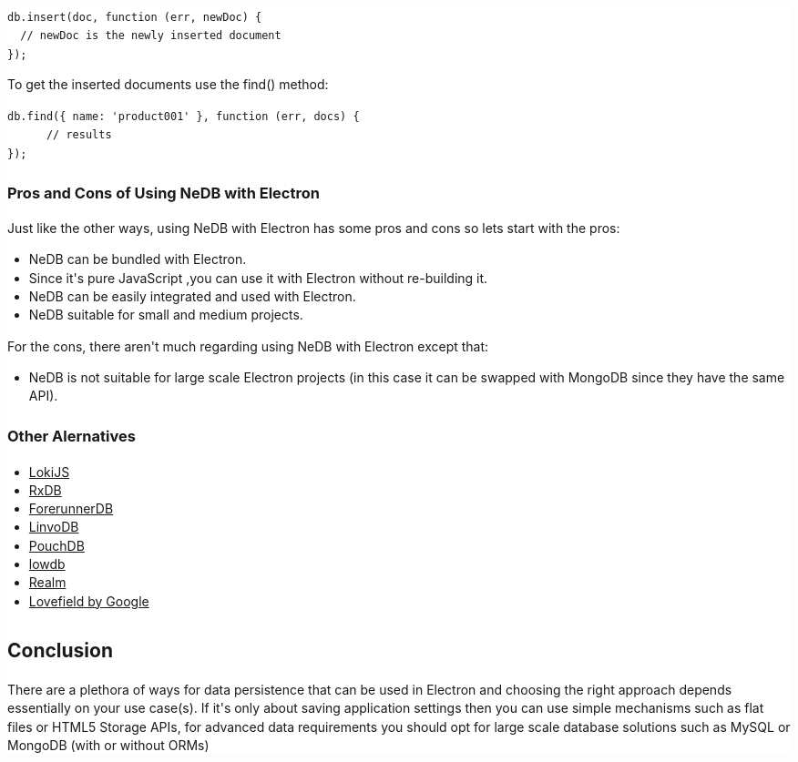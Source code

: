     db.insert(doc, function (err, newDoc) {  
      // newDoc is the newly inserted document
    });

To get the inserted documents use the find() method:

    db.find({ name: 'product001' }, function (err, docs) {
          // results
    });


### Pros and Cons of Using NeDB with Electron

Just like the other ways, using NeDB with Electron has some pros and cons so lets start with the pros:

* NeDB can be bundled with Electron. 
* Since it's pure JavaScript ,you can use it with Electron without re-building it.
* NeDB can be easily integrated and used with Electron.
* NeDB suitable for small and medium projects.

<script async src="//pagead2.googlesyndication.com/pagead/js/adsbygoogle.js"></script>
<ins class="adsbygoogle"
     style="display:block; text-align:center;"
     data-ad-format="fluid"
     data-ad-layout="in-article"
     data-ad-client="ca-pub-9293763250492023"
     data-ad-slot="2159586419"></ins>
<script>
     (adsbygoogle = window.adsbygoogle || []).push({});
</script>

For the cons, there aren't much regarding using NeDB with Electron except that:

* NeDB is not suitable for large scale Electron projects (in this case it can be swapped with MongoDB since they have the same API).
### Other Alernatives 


* [LokiJS](https://github.com/techfort/LokiJS) 
* [RxDB](https://github.com/pubkey/rxdb)
* [ForerunnerDB](https://github.com/Irrelon/ForerunnerDB)
* [LinvoDB](https://github.com/Ivshti/linvodb3) 
* [PouchDB](https://pouchdb.com/)
* [lowdb](https://github.com/typicode/lowdb) 
* [Realm](https://realm.io/docs/javascript/latest/)
* [Lovefield by Google](https://google.github.io/lovefield/)

## Conclusion 

There are a plethora of ways for data persistence that can be used in Electron and choosing the right approach depends essentially on 
your use case(s). If it's only about saving application settings then you can use simple mechanisms such as flat files or HTML5 Storage APIs, for advanced data requirements you should opt for large scale database solutions such as MySQL or MongoDB (with or without ORMs)     





